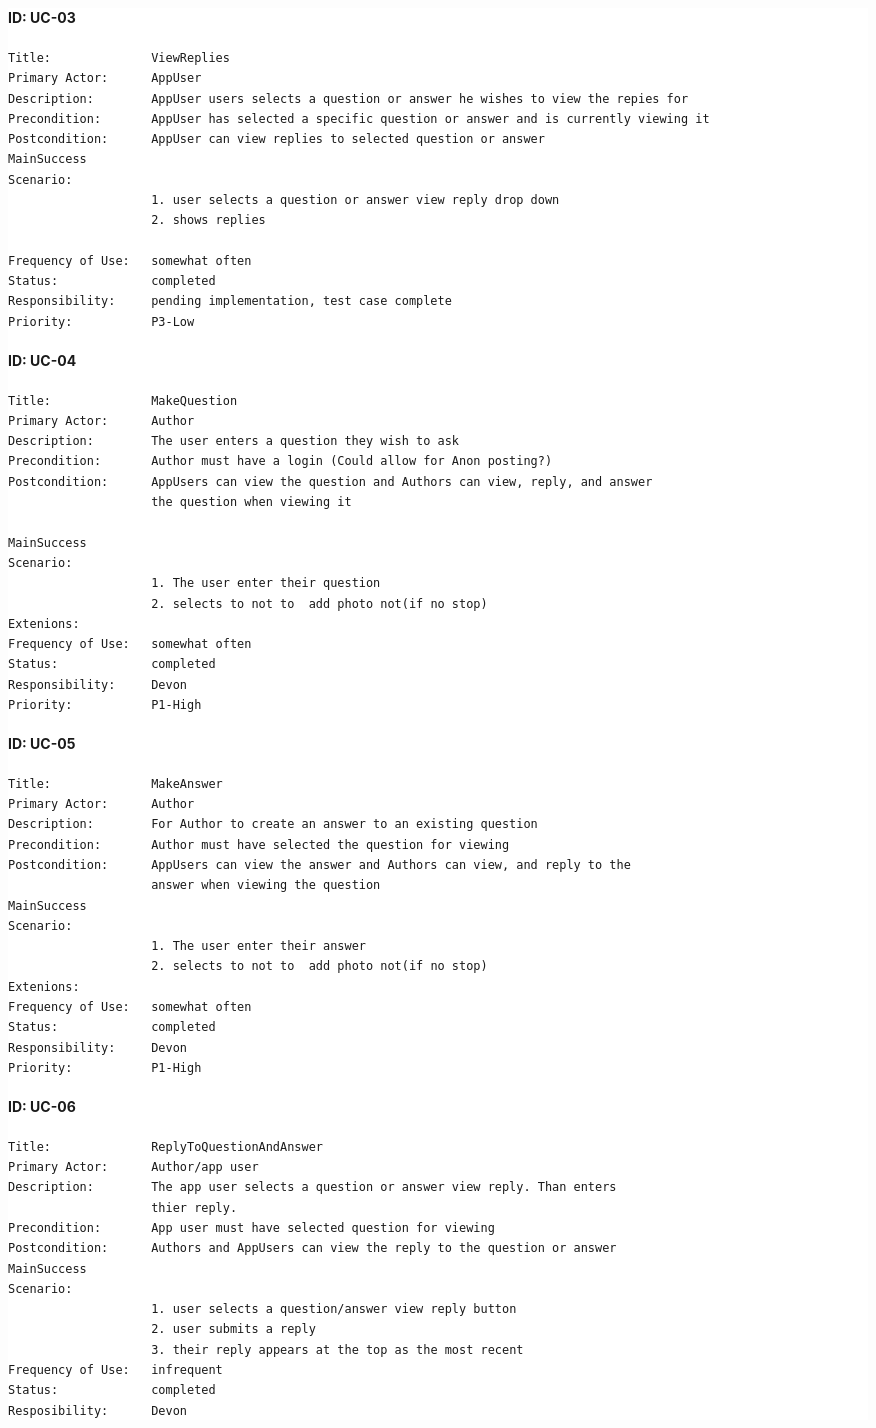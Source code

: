 ####	ID: UC-03
	Title: 				ViewReplies
	Primary Actor:		AppUser
	Description:		AppUser users selects a question or answer he wishes to view the repies for
	Precondition:		AppUser has selected a specific question or answer and is currently viewing it
	Postcondition:		AppUser can view replies to selected question or answer
	MainSuccess
	Scenario:
						1. user selects a question or answer view reply drop down
						2. shows replies
	
	Frequency of Use:	somewhat often
	Status: 			completed
	Responsibility:		pending implementation, test case complete
	Priority: 			P3-Low 		
####	ID:	UC-04
	Title: 				MakeQuestion
	Primary Actor:		Author 
	Description:		The user enters a question they wish to ask
	Precondition:		Author must have a login (Could allow for Anon posting?)
	Postcondition:		AppUsers can view the question and Authors can view, reply, and answer 
						the question when viewing it
	
	MainSuccess
	Scenario: 
						1. The user enter their question 
						2. selects to not to  add photo not(if no stop)
	Extenions: 
	Frequency of Use: 	somewhat often
	Status: 			completed
	Responsibility: 	Devon 
	Priority:			P1-High
####	ID: UC-05
	Title: 				MakeAnswer
	Primary Actor:		Author
	Description:		For Author to create an answer to an existing question
	Precondition:		Author must have selected the question for viewing
	Postcondition:		AppUsers can view the answer and Authors can view, and reply to the 
						answer when viewing the question
	MainSuccess
	Scenario: 
						1. The user enter their answer 
						2. selects to not to  add photo not(if no stop)
	Extenions:
	Frequency of Use: 	somewhat often
	Status: 			completed
	Responsibility: 	Devon 
	Priority:			P1-High
####	ID: UC-06
	Title: 				ReplyToQuestionAndAnswer
	Primary Actor:		Author/app user
	Description:		The app user selects a question or answer view reply. Than enters
						thier reply.
	Precondition:		App user must have selected question for viewing
	Postcondition:		Authors and AppUsers can view the reply to the question or answer
	MainSuccess
	Scenario:
						1. user selects a question/answer view reply button
						2. user submits a reply
						3. their reply appears at the top as the most recent
	Frequency of Use: 	infrequent
	Status: 			completed
	Resposibility:		Devon 